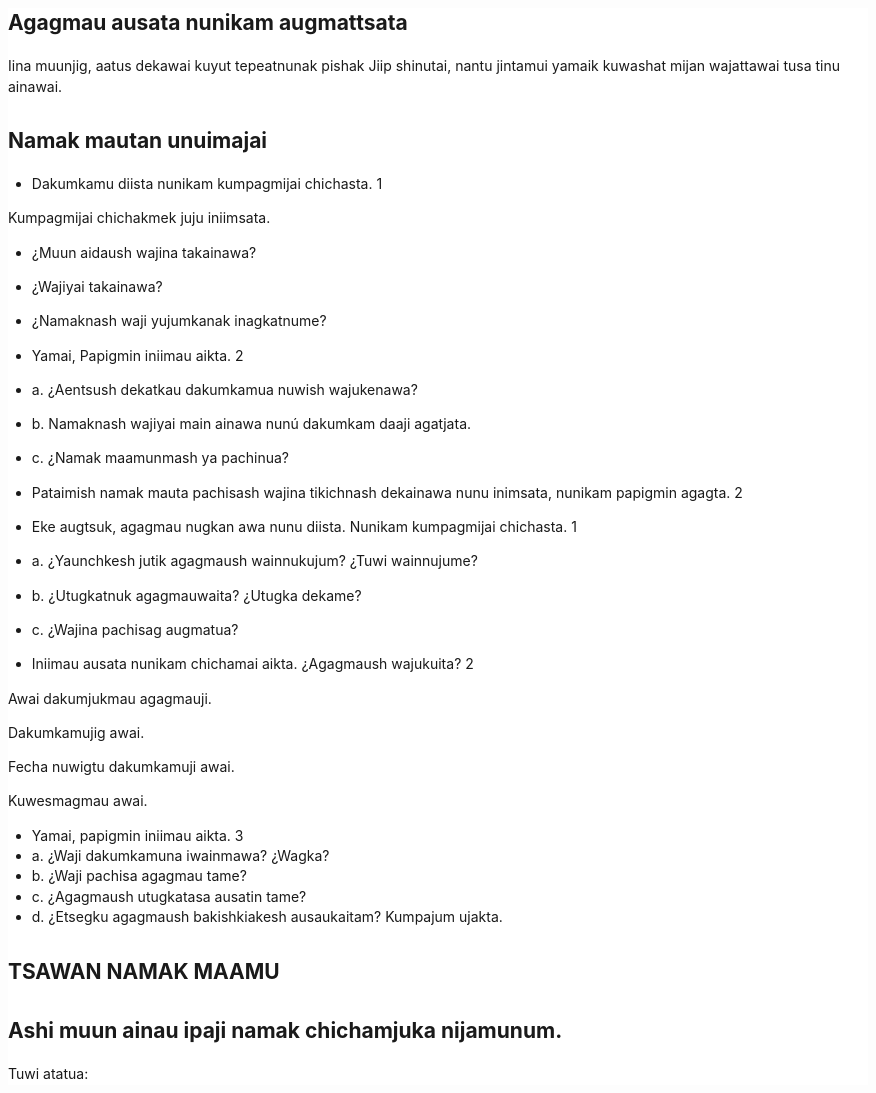 

## Agagmau ausata nunikam augmattsata

Iina muunjig, aatus dekawai kuyut tepeatnunak pishak Jiip shinutai, nantu jintamui yamaik kuwashat mijan wajattawai tusa tinu ainawai.





## Namak mautan unuimajai

- Dakumkamu diista nunikam kumpagmijai chichasta. 1

Kumpagmijai chichakmek juju iniimsata.



- ¿Muun aidaush wajina takainawa?
- ¿Wajiyai takainawa?
- ¿Namaknash waji yujumkanak inagkatnume?
- Yamai, Papigmin iniimau aikta. 2
- a.  ¿Aentsush dekatkau dakumkamua nuwish wajukenawa?
- b.  Namaknash wajiyai main ainawa nunú dakumkam daaji agatjata.
- c.  ¿Namak maamunmash ya pachinua?
- Pataimish namak mauta pachisash wajina tikichnash dekainawa nunu inimsata, nunikam papigmin agagta. 2



- Eke augtsuk, agagmau nugkan awa nunu diista. Nunikam kumpagmijai chichasta. 1
- a.  ¿Yaunchkesh jutik agagmaush wainnukujum? ¿Tuwi wainnujume?
- b.  ¿Utugkatnuk agagmauwaita? ¿Utugka dekame?
- c.  ¿Wajina pachisag augmatua?
- Iniimau ausata nunikam chichamai aikta. ¿Agagmaush wajukuita? 2

Awai dakumjukmau agagmauji.

Dakumkamujig awai.

Fecha nuwigtu dakumkamuji awai.

Kuwesmagmau awai.

- Yamai, papigmin iniimau aikta. 3
- a. ¿Waji dakumkamuna iwainmawa? ¿Wagka?
- b. ¿Waji pachisa agagmau tame?
- c. ¿Agagmaush utugkatasa ausatin tame?
- d. ¿Etsegku agagmaush bakishkiakesh ausaukaitam? Kumpajum ujakta.

## TSAWAN NAMAK MAAMU



## Ashi muun ainau ipaji namak chichamjuka nijamunum.

Tuwi atatua:
